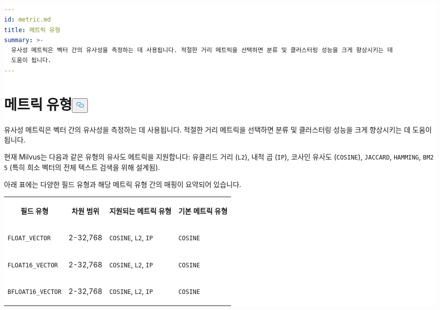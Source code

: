 ```yaml
---
id: metric.md
title: 메트릭 유형
summary: >-
  유사성 메트릭은 벡터 간의 유사성을 측정하는 데 사용됩니다. 적절한 거리 메트릭을 선택하면 분류 및 클러스터링 성능을 크게 향상시키는 데
  도움이 됩니다.
---
```

<h1 id="Metric-Types" class="common-anchor-header">메트릭 유형<button data-href="#Metric-Types" class="anchor-icon" translate="no">
      <svg translate="no"
        aria-hidden="true"
        focusable="false"
        height="20"
        version="1.1"
        viewBox="0 0 16 16"
        width="16"
      >
        <path
          fill="#0092E4"
          fill-rule="evenodd"
          d="M4 9h1v1H4c-1.5 0-3-1.69-3-3.5S2.55 3 4 3h4c1.45 0 3 1.69 3 3.5 0 1.41-.91 2.72-2 3.25V8.59c.58-.45 1-1.27 1-2.09C10 5.22 8.98 4 8 4H4c-.98 0-2 1.22-2 2.5S3 9 4 9zm9-3h-1v1h1c1 0 2 1.22 2 2.5S13.98 12 13 12H9c-.98 0-2-1.22-2-2.5 0-.83.42-1.64 1-2.09V6.25c-1.09.53-2 1.84-2 3.25C6 11.31 7.55 13 9 13h4c1.45 0 3-1.69 3-3.5S14.5 6 13 6z"
        ></path>
      </svg>
    </button></h1><p>유사성 메트릭은 벡터 간의 유사성을 측정하는 데 사용됩니다. 적절한 거리 메트릭을 선택하면 분류 및 클러스터링 성능을 크게 향상시키는 데 도움이 됩니다.</p>
<p>현재 Milvus는 다음과 같은 유형의 유사도 메트릭을 지원합니다: 유클리드 거리 (<code translate="no">L2</code>), 내적 곱 (<code translate="no">IP</code>), 코사인 유사도 (<code translate="no">COSINE</code>), <code translate="no">JACCARD</code>, <code translate="no">HAMMING</code>, <code translate="no">BM25</code> (특히 희소 벡터의 전체 텍스트 검색을 위해 설계됨).</p>
<p>아래 표에는 다양한 필드 유형과 해당 메트릭 유형 간의 매핑이 요약되어 있습니다.</p>
<table>
   <tr>
     <th><p>필드 유형</p></th>
     <th><p>차원 범위</p></th>
     <th><p>지원되는 메트릭 유형</p></th>
     <th><p>기본 메트릭 유형</p></th>
   </tr>
   <tr>
     <td><p><code translate="no">FLOAT_VECTOR</code></p></td>
     <td><p>2-32,768</p></td>
     <td><p><code translate="no">COSINE</code>, <code translate="no">L2</code>, <code translate="no">IP</code></p></td>
     <td><p><code translate="no">COSINE</code></p></td>
   </tr>
   <tr>
     <td><p><code translate="no">FLOAT16_VECTOR</code></p></td>
     <td><p>2-32,768</p></td>
     <td><p><code translate="no">COSINE</code>, <code translate="no">L2</code>, <code translate="no">IP</code></p></td>
     <td><p><code translate="no">COSINE</code></p></td>
   </tr>
   <tr>
     <td><p><code translate="no">BFLOAT16_VECTOR</code></p></td>
     <td><p>2-32,768</p></td>
     <td><p><code translate="no">COSINE</code>, <code translate="no">L2</code>, <code translate="no">IP</code></p></td>
     <td><p><code translate="no">COSINE</code></p></td>
   </tr>